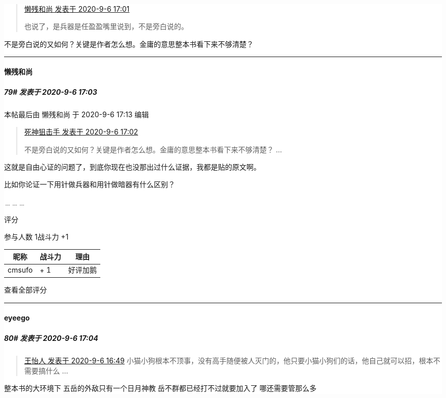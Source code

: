 

<blockquote><a href="httphttps://bbs.saraba1st.com/2b/forum.php?mod=redirect&amp;goto=findpost&amp;pid=48657214&amp;ptid=1958421" target="_blank">懒残和尚 发表于 2020-9-6 17:01</a>

也说了，是兵器是任盈盈嘴里说到，不是旁白说的。</blockquote>
不是旁白说的又如何？关键是作者怎么想。金庸的意思整本书看下来不够清楚？







-----

####  懒残和尚  
##### 79#       发表于 2020-9-6 17:03



 本帖最后由 懒残和尚 于 2020-9-6 17:13 编辑 
<blockquote><a href="httphttps://bbs.saraba1st.com/2b/forum.php?mod=redirect&amp;goto=findpost&amp;pid=48657216&amp;ptid=1958421" target="_blank">死神狙击手 发表于 2020-9-6 17:02</a>

不是旁白说的又如何？关键是作者怎么想。金庸的意思整本书看下来不够清楚？ ...</blockquote>
这就是自由心证的问题了，到底你现在也没那出过什么证据，我都是贴的原文啊。

比如你论证一下用针做兵器和用针做暗器有什么区别？



﹍﹍﹍

评分





 参与人数 1战斗力 +1

|昵称|战斗力|理由|
|----|---|---|
| cmsufo| + 1|好评加鹅|



查看全部评分






-----

####  eyeego  
##### 80#       发表于 2020-9-6 17:04



<blockquote><a href="httphttps://bbs.saraba1st.com/2b/forum.php?mod=redirect&amp;goto=findpost&amp;pid=48657124&amp;ptid=1958421" target="_blank">王怡人 发表于 2020-9-6 16:49</a>
小猫小狗根本不顶事，没有高手随便被人灭门的，他只要小猫小狗们的话，他自己就可以招，根本不需要搞什么 ...</blockquote>
整本书的大环境下 五岳的外敌只有一个日月神教 岳不群都已经打不过就要加入了 哪还需要管那么多

